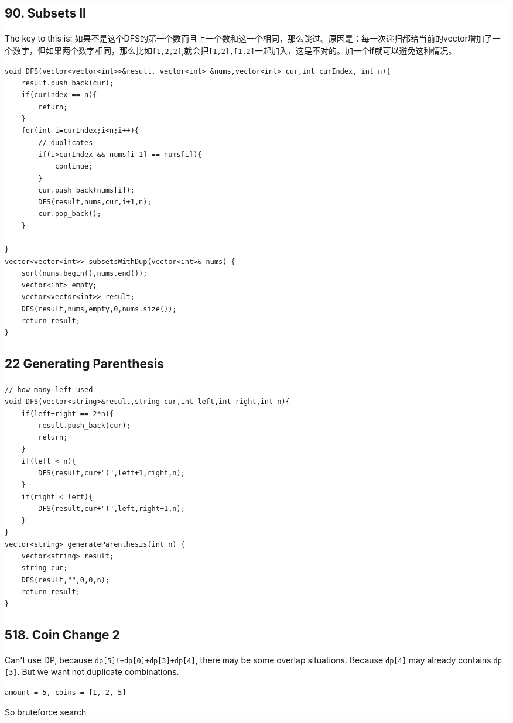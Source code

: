 ## 90. Subsets II
The key to this is: 如果不是这个DFS的第一个数而且上一个数和这一个相同，那么跳过。原因是：每一次递归都给当前的vector增加了一个数字，但如果两个数字相同，那么比如`[1,2,2]`,就会把`[1,2],[1,2]`一起加入，这是不对的。加一个if就可以避免这种情况。
```
void DFS(vector<vector<int>>&result, vector<int> &nums,vector<int> cur,int curIndex, int n){
    result.push_back(cur);
    if(curIndex == n){
        return;
    }
    for(int i=curIndex;i<n;i++){
        // duplicates
        if(i>curIndex && nums[i-1] == nums[i]){
            continue;
        }
        cur.push_back(nums[i]);
        DFS(result,nums,cur,i+1,n);
        cur.pop_back();
    }
    
}
vector<vector<int>> subsetsWithDup(vector<int>& nums) {
    sort(nums.begin(),nums.end());
    vector<int> empty;
    vector<vector<int>> result;
    DFS(result,nums,empty,0,nums.size());
    return result;
}
```

## 22 Generating Parenthesis
```
// how many left used
void DFS(vector<string>&result,string cur,int left,int right,int n){
    if(left+right == 2*n){
        result.push_back(cur);
        return;
    }
    if(left < n){
        DFS(result,cur+"(",left+1,right,n);
    }
    if(right < left){
        DFS(result,cur+")",left,right+1,n);
    }
}
vector<string> generateParenthesis(int n) {
    vector<string> result;
    string cur;
    DFS(result,"",0,0,n);
    return result;
}
```

## 518. Coin Change 2
Can't use DP, because `dp[5]!=dp[0]+dp[3]+dp[4]`, there may be some overlap situations. Because `dp[4]` may already contains `dp[3]`. But we want not duplicate combinations.
``` 
amount = 5, coins = [1, 2, 5]
```
So bruteforce search